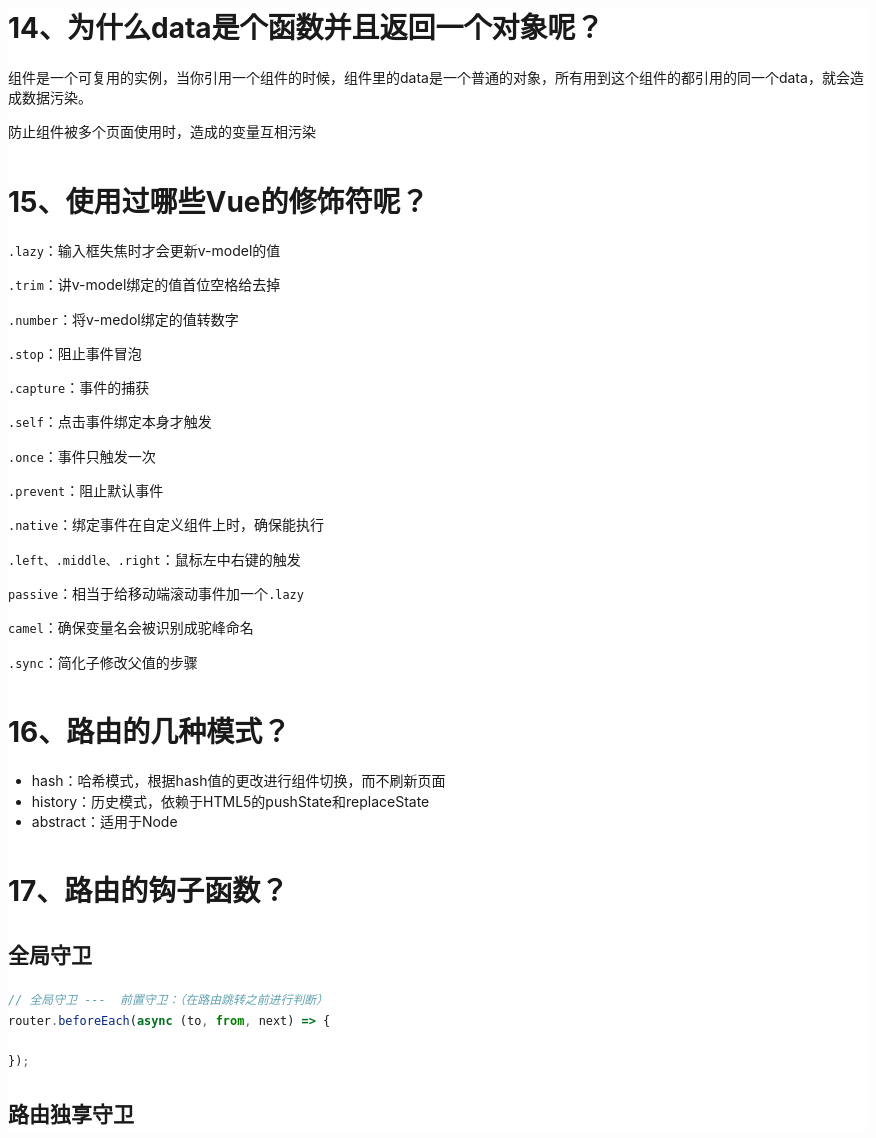 # 14、为什么data是个函数并且返回一个对象呢？

组件是一个可复用的实例，当你引用一个组件的时候，组件里的data是一个普通的对象，所有用到这个组件的都引用的同一个data，就会造成数据污染。

防止组件被多个页面使用时，造成的变量互相污染

# 15、使用过哪些Vue的修饰符呢？

`.lazy`：输入框失焦时才会更新v-model的值

`.trim`：讲v-model绑定的值首位空格给去掉

`.number`：将v-medol绑定的值转数字

`.stop`：阻止事件冒泡

`.capture`：事件的捕获

`.self`：点击事件绑定本身才触发

`.once`：事件只触发一次

`.prevent`：阻止默认事件

`.native`：绑定事件在自定义组件上时，确保能执行

`.left、.middle、.right`：鼠标左中右键的触发

`passive`：相当于给移动端滚动事件加一个`.lazy`

`camel`：确保变量名会被识别成驼峰命名

`.sync`：简化子修改父值的步骤

# 16、路由的几种模式？

- hash：哈希模式，根据hash值的更改进行组件切换，而不刷新页面
- history：历史模式，依赖于HTML5的pushState和replaceState
- abstract：适用于Node

# 17、路由的钩子函数？

## 全局守卫

```js
// 全局守卫 ---  前置守卫：（在路由跳转之前进行判断）
router.beforeEach(async (to, from, next) => {
  
});
```

## 路由独享守卫
